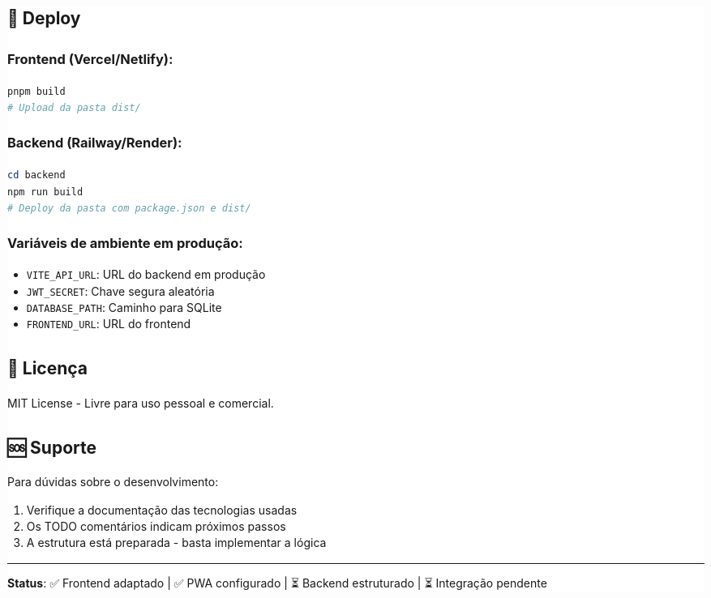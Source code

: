 ## 🚀 Deploy

### Frontend (Vercel/Netlify):
```powershell
pnpm build
# Upload da pasta dist/
```

### Backend (Railway/Render):
```powershell
cd backend
npm run build
# Deploy da pasta com package.json e dist/
```

### Variáveis de ambiente em produção:
- `VITE_API_URL`: URL do backend em produção
- `JWT_SECRET`: Chave segura aleatória
- `DATABASE_PATH`: Caminho para SQLite
- `FRONTEND_URL`: URL do frontend

## 📝 Licença

MIT License - Livre para uso pessoal e comercial.

## 🆘 Suporte

Para dúvidas sobre o desenvolvimento:
1. Verifique a documentação das tecnologias usadas
2. Os TODO comentários indicam próximos passos
3. A estrutura está preparada - basta implementar a lógica

---

**Status**: ✅ Frontend adaptado | ✅ PWA configurado | ⏳ Backend estruturado | ⏳ Integração pendente

